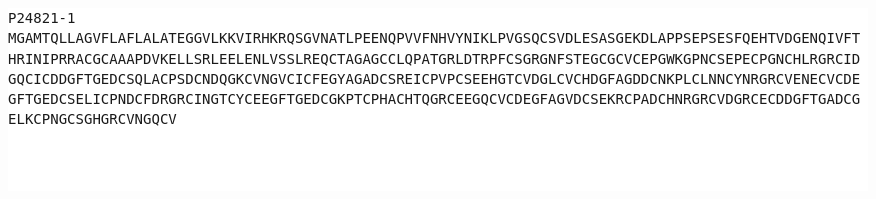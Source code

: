 <pre style='font-size:14px; font-family:monospace;'>P24821-1
<span>M</span><span>G</span><span>A</span><span>M</span><span>T</span><span>Q</span><span>L</span><span>L</span><span>A</span><span>G</span><span>V</span><span>F</span><span>L</span><span>A</span><span>F</span><span>L</span><span>A</span><span>L</span><span>A</span><span>T</span><span>E</span><span>G</span><span>G</span><span>V</span><span>L</span><span>K</span><span>K</span><span>V</span><span>I</span><span>R</span><span>H</span><span>K</span><span>R</span><span>Q</span><span>S</span><span>G</span><span>V</span><span>N</span><span>A</span><span>T</span><span>L</span><span>P</span><span>E</span><span>E</span><span>N</span><span>Q</span><span>P</span><span>V</span><span>V</span><span>F</span><span>N</span><span>H</span><span>V</span><span>Y</span><span>N</span><span>I</span><span>K</span><span>L</span><span>P</span><span>V</span><span>G</span><span>S</span><span>Q</span><span>C</span><span>S</span><span>V</span><span>D</span><span>L</span><span>E</span><span>S</span><span>A</span><span>S</span><span>G</span><span>E</span><span>K</span><span>D</span><span>L</span><span>A</span><span>P</span><span>P</span><span>S</span><span>E</span><span>P</span><span>S</span><span>E</span><span>S</span><span>F</span><span>Q</span><span>E</span><span>H</span><span>T</span><span>V</span><span>D</span><span>G</span><span>E</span><span>N</span><span>Q</span><span>I</span><span>V</span><span>F</span><span>T</span><span>H</span><span>R</span><span>I</span><span>N</span><span>I</span><span>P</span><span>R</span><span>R</span><span>A</span><span>C</span><span>G</span><span>C</span><span>A</span><span>A</span><span>A</span><span>P</span><span>D</span><span>V</span><span>K</span><span>E</span><span>L</span><span>L</span><span>S</span><span>R</span><span>L</span><span>E</span><span>E</span><span>L</span><span>E</span><span>N</span><span>L</span><span>V</span><span>S</span><span>S</span><span>L</span><span>R</span><span>E</span><span>Q</span><span>C</span><span>T</span><span>A</span><span>G</span><span>A</span><span>G</span><span>C</span><span>C</span><span>L</span><span>Q</span><span>P</span><span>A</span><span>T</span><span>G</span><span>R</span><span>L</span><span>D</span><span>T</span><span>R</span><span>P</span><span>F</span><span>C</span><span>S</span><span>G</span><span>R</span><span>G</span><span>N</span><span>F</span><span>S</span><span>T</span><span>E</span><span>G</span><span>C</span><span>G</span><span>C</span><span>V</span><span>C</span><span>E</span><span>P</span><span>G</span><span>W</span><span>K</span><span>G</span><span>P</span><span>N</span><span>C</span><span>S</span><span>E</span><span>P</span><span>E</span><span>C</span><span>P</span><span>G</span><span>N</span><span>C</span><span>H</span><span>L</span><span>R</span><span>G</span><span>R</span><span>C</span><span>I</span><span>D</span><span>G</span><span>Q</span><span>C</span><span>I</span><span>C</span><span>D</span><span>D</span><span>G</span><span>F</span><span>T</span><span>G</span><span>E</span><span>D</span><span>C</span><span>S</span><span>Q</span><span>L</span><span>A</span><span>C</span><span>P</span><span>S</span><span>D</span><span>C</span><span>N</span><span>D</span><span>Q</span><span>G</span><span>K</span><span>C</span><span>V</span><span>N</span><span>G</span><span>V</span><span>C</span><span>I</span><span>C</span><span>F</span><span>E</span><span>G</span><span>Y</span><span>A</span><span>G</span><span>A</span><span>D</span><span>C</span><span>S</span><span>R</span><span>E</span><span>I</span><span>C</span><span>P</span><span>V</span><span>P</span><span>C</span><span>S</span><span>E</span><span>E</span><span>H</span><span>G</span><span>T</span><span>C</span><span>V</span><span>D</span><span>G</span><span>L</span><span>C</span><span>V</span><span>C</span><span>H</span><span>D</span><span>G</span><span>F</span><span>A</span><span>G</span><span>D</span><span>D</span><span>C</span><span>N</span><span>K</span><span>P</span><span>L</span><span>C</span><span>L</span><span>N</span><span>N</span><span>C</span><span>Y</span><span>N</span><span>R</span><span>G</span><span>R</span><span>C</span><span>V</span><span>E</span><span>N</span><span>E</span><span>C</span><span>V</span><span>C</span><span>D</span><span>E</span><span>G</span><span>F</span><span>T</span><span>G</span><span>E</span><span>D</span><span>C</span><span>S</span><span>E</span><span>L</span><span>I</span><span>C</span><span>P</span><span>N</span><span>D</span><span>C</span><span>F</span><span>D</span><span>R</span><span>G</span><span>R</span><span>C</span><span>I</span><span>N</span><span>G</span><span>T</span><span>C</span><span>Y</span><span>C</span><span>E</span><span>E</span><span>G</span><span>F</span><span>T</span><span>G</span><span>E</span><span>D</span><span>C</span><span>G</span><span>K</span><span>P</span><span>T</span><span>C</span><span>P</span><span>H</span><span>A</span><span>C</span><span>H</span><span>T</span><span>Q</span><span>G</span><span>R</span><span>C</span><span>E</span><span>E</span><span>G</span><span>Q</span><span>C</span><span>V</span><span>C</span><span>D</span><span>E</span><span>G</span><span>F</span><span>A</span><span>G</span><span>V</span><span>D</span><span>C</span><span>S</span><span>E</span><span>K</span><span>R</span><span>C</span><span>P</span><span>A</span><span>D</span><span>C</span><span>H</span><span>N</span><span>R</span><span>G</span><span>R</span><span>C</span><span>V</span><span>D</span><span>G</span><span>R</span><span>C</span><span>E</span><span>C</span><span>D</span><span>D</span><span>G</span><span>F</span><span>T</span><span>G</span><span>A</span><span>D</span><span>C</span><span>G</span><span>E</span><span>L</span><span>K</span><span>C</span><span>P</span><span>N</span><span>G</span><span>C</span><span>S</span><span>G</span><span>H</span><span>G</span><span>R</span><span>C</span><span>V</span><span>N</span><span>G</span><span>Q</span><span>C</span><span>V